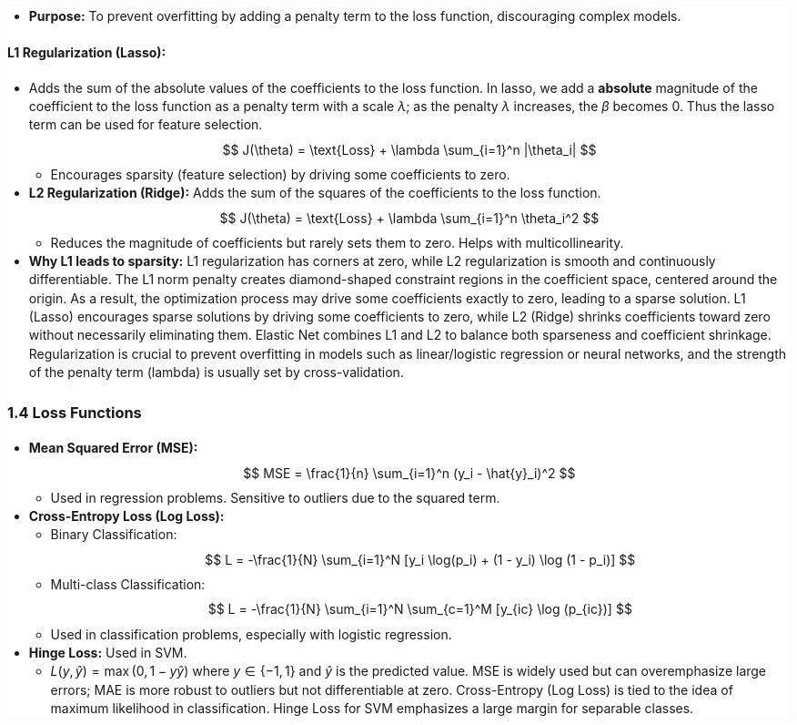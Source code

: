 *   **Purpose:** To prevent overfitting by adding a penalty term to the loss function, discouraging complex models.
#### L1 Regularization (Lasso):
* Adds the sum of the absolute values of the coefficients to the loss function. In lasso, we add a **absolute** magnitude of the coefficient to the loss function as a penalty term with a scale $\lambda$; as the penalty $\lambda$ increases, the $\beta$ becomes 0. Thus the lasso term can be used for feature selection. 
    $$
    J(\theta) = \text{Loss} + \lambda \sum_{i=1}^n |\theta_i|
    $$
    *   Encourages sparsity (feature selection) by driving some coefficients to zero.
*   **L2 Regularization (Ridge):** Adds the sum of the squares of the coefficients to the loss function.
    $$
    J(\theta) = \text{Loss} + \lambda \sum_{i=1}^n \theta_i^2
    $$
    *   Reduces the magnitude of coefficients but rarely sets them to zero. Helps with multicollinearity.
*   **Why L1 leads to sparsity:** L1 regularization has corners at zero, while L2 regularization is smooth and continuously differentiable. The L1 norm penalty creates diamond-shaped constraint regions in the coefficient space, centered around the origin. As a result, the optimization process may drive some coefficients exactly to zero, leading to a sparse solution.
L1 (Lasso) encourages sparse solutions by driving some coefficients to zero, while L2 (Ridge) shrinks coefficients toward zero without necessarily eliminating them. Elastic Net combines L1 and L2 to balance both sparseness and coefficient shrinkage. Regularization is crucial to prevent overfitting in models such as linear/logistic regression or neural networks, and the strength of the penalty term (lambda) is usually set by cross-validation.

### 1.4 Loss Functions

*   **Mean Squared Error (MSE):**
    $$
    MSE = \frac{1}{n} \sum_{i=1}^n (y_i - \hat{y}_i)^2
    $$
    *   Used in regression problems. Sensitive to outliers due to the squared term.
*   **Cross-Entropy Loss (Log Loss):**
    *   Binary Classification:
        $$
        L = -\frac{1}{N} \sum_{i=1}^N [y_i \log(p_i) + (1 - y_i) \log (1 - p_i)]
        $$
    *   Multi-class Classification:
        $$
        L = -\frac{1}{N} \sum_{i=1}^N \sum_{c=1}^M [y_{ic} \log (p_{ic})]
        $$
    *   Used in classification problems, especially with logistic regression.
*   **Hinge Loss:** Used in SVM.
    *   $L(y, \hat{y}) = \max(0, 1 - y\hat{y})$ where $y \in \{-1, 1\}$ and $\hat{y}$ is the predicted value.
MSE is widely used but can overemphasize large errors; MAE is more robust to outliers but not differentiable at zero. Cross-Entropy (Log Loss) is tied to the idea of maximum likelihood in classification. Hinge Loss for SVM emphasizes a large margin for separable classes.
